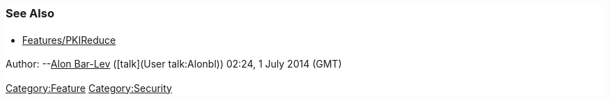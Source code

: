 ### See Also

*   [Features/PKIReduce](Features/PKIReduce)

Author: --[Alon Bar-Lev](User:Alonbl) ([talk](User talk:Alonbl)) 02:24, 1 July 2014 (GMT)

<Category:Feature> <Category:Security>
